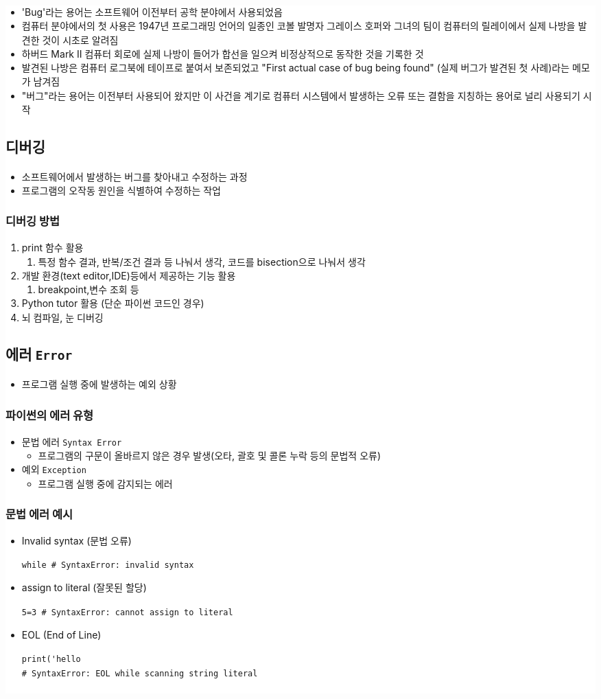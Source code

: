 - 'Bug'라는 용어는 소프트웨어 이전부터 공학 분야에서 사용되었음
- 컴퓨터 분야에서의 첫 사용은 1947년 프로그래밍 언어의 일종인 코볼 발명자 그레이스 호퍼와 그녀의 팀이 컴퓨터의 릴레이에서 실제 나방을 발견한 것이 시초로 알려짐
- 하버드 Mark Ⅱ 컴퓨터 회로에 실제 나방이 들어가 합선을 일으켜 비정상적으로 동작한 것을 기록한 것
- 발견된 나방은 컴퓨터 로그북에 테이프로 붙여서 보존되었고 "First actual case of bug being found" (실제 버그가 발견된 첫 사례)라는 메모가 남겨짐
- "버그"라는 용어는 이전부터 사용되어 왔지만 이 사건을 계기로 컴퓨터 시스템에서 발생하는 오류 또는 결함을 지칭하는 용어로 널리 사용되기 시작

## 디버깅

- 소프트웨어에서 발생하는 버그를 찾아내고 수정하는 과정
- 프로그램의 오작동 원인을 식별하여 수정하는 작업

### 디버깅 방법

1. print 함수 활용
    1. 특정 함수 결과, 반복/조건 결과 등 나눠서 생각, 코드를 bisection으로 나눠서 생각
2. 개발 환경(text editor,IDE)등에서 제공하는 기능 활용
    1. breakpoint,변수 조회 등
3. Python tutor 활용 (단순 파이썬 코드인 경우)
4. 뇌 컴파일, 눈 디버깅

## 에러 `Error`

- 프로그램 실행 중에 발생하는 예외 상황

### 파이썬의 에러 유형

- 문법 에러 `Syntax Error`
    - 프로그램의 구문이 올바르지 않은 경우 발생(오타, 괄호 및 콜론 누락 등의 문법적 오류)
- 예외 `Exception`
    - 프로그램 실행 중에 감지되는 에러

### 문법 에러 예시

- Invalid syntax (문법 오류)
    
    ```
    while # SyntaxError: invalid syntax
    
    ```
    
- assign to literal (잘못된 할당)
    
    ```
    5=3 # SyntaxError: cannot assign to literal
    
    ```
    
- EOL (End of Line)
    
    ```
    print('hello
    # SyntaxError: EOL while scanning string literal
    